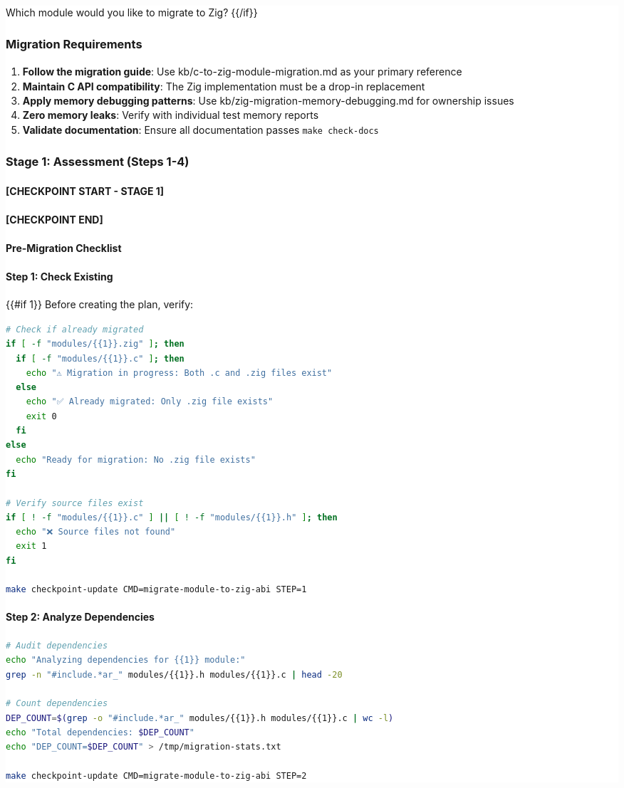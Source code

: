 Which module would you like to migrate to Zig?
{{/if}}

### Migration Requirements

1. **Follow the migration guide**: Use kb/c-to-zig-module-migration.md as your primary reference
2. **Maintain C API compatibility**: The Zig implementation must be a drop-in replacement
3. **Apply memory debugging patterns**: Use kb/zig-migration-memory-debugging.md for ownership issues
4. **Zero memory leaks**: Verify with individual test memory reports
5. **Validate documentation**: Ensure all documentation passes `make check-docs`

### Stage 1: Assessment (Steps 1-4)

#### [CHECKPOINT START - STAGE 1]

#### [CHECKPOINT END]

#### Pre-Migration Checklist

#### Step 1: Check Existing

{{#if 1}}
Before creating the plan, verify:

```bash
# Check if already migrated
if [ -f "modules/{{1}}.zig" ]; then
  if [ -f "modules/{{1}}.c" ]; then
    echo "⚠️ Migration in progress: Both .c and .zig files exist"
  else
    echo "✅ Already migrated: Only .zig file exists"
    exit 0
  fi
else
  echo "Ready for migration: No .zig file exists"
fi

# Verify source files exist
if [ ! -f "modules/{{1}}.c" ] || [ ! -f "modules/{{1}}.h" ]; then
  echo "❌ Source files not found"
  exit 1
fi

make checkpoint-update CMD=migrate-module-to-zig-abi STEP=1
```

#### Step 2: Analyze Dependencies

```bash
# Audit dependencies
echo "Analyzing dependencies for {{1}} module:"
grep -n "#include.*ar_" modules/{{1}}.h modules/{{1}}.c | head -20

# Count dependencies
DEP_COUNT=$(grep -o "#include.*ar_" modules/{{1}}.h modules/{{1}}.c | wc -l)
echo "Total dependencies: $DEP_COUNT"
echo "DEP_COUNT=$DEP_COUNT" > /tmp/migration-stats.txt

make checkpoint-update CMD=migrate-module-to-zig-abi STEP=2
```
